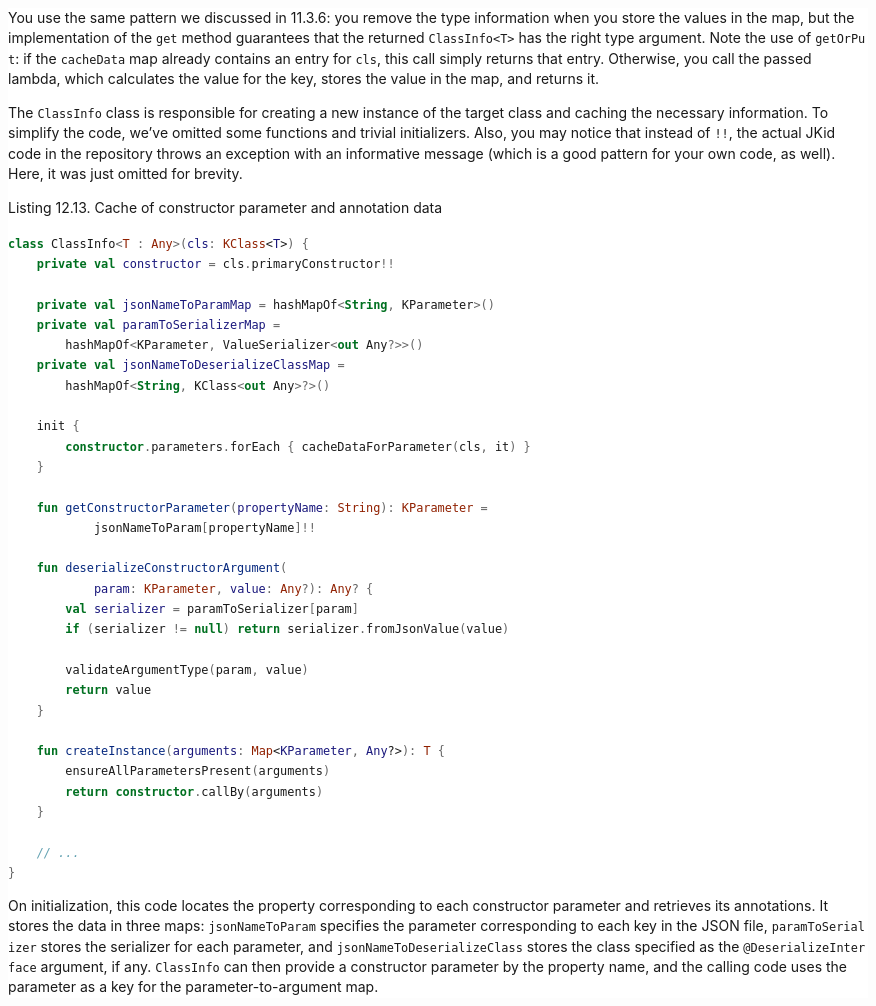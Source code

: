 You use the same pattern we discussed in 11.3.6: you remove the type information when you store the values in the map, but the implementation of the `get` method guarantees that the returned `ClassInfo<T>` has the right type argument. Note the use of `getOrPut`: if the `cacheData` map already contains an entry for `cls`, this call simply returns that entry. Otherwise, you call the passed lambda, which calculates the value for the key, stores the value in the map, and returns it.

The `ClassInfo` class is responsible for creating a new instance of the target class and caching the necessary information. To simplify the code, we’ve omitted some functions and trivial initializers. Also, you may notice that instead of `!!`, the actual JKid code in the repository throws an exception with an informative message (which is a good pattern for your own code, as well). Here, it was just omitted for brevity.

Listing 12.13. Cache of constructor parameter and annotation data
```kotlin
class ClassInfo<T : Any>(cls: KClass<T>) {
    private val constructor = cls.primaryConstructor!!

    private val jsonNameToParamMap = hashMapOf<String, KParameter>()
    private val paramToSerializerMap =
        hashMapOf<KParameter, ValueSerializer<out Any?>>()
    private val jsonNameToDeserializeClassMap =
        hashMapOf<String, KClass<out Any>?>()

    init {
        constructor.parameters.forEach { cacheDataForParameter(cls, it) }
    }

    fun getConstructorParameter(propertyName: String): KParameter =
            jsonNameToParam[propertyName]!!

    fun deserializeConstructorArgument(
            param: KParameter, value: Any?): Any? {
        val serializer = paramToSerializer[param]
        if (serializer != null) return serializer.fromJsonValue(value)

        validateArgumentType(param, value)
        return value
    }

    fun createInstance(arguments: Map<KParameter, Any?>): T {
        ensureAllParametersPresent(arguments)
        return constructor.callBy(arguments)
    }

    // ...
}
```
On initialization, this code locates the property corresponding to each constructor parameter and retrieves its annotations. It stores the data in three maps: `jsonNameToParam` specifies the parameter corresponding to each key in the JSON file, `paramToSerializer` stores the serializer for each parameter, and `jsonNameToDeserializeClass` stores the class specified as the `@DeserializeInterface` argument, if any. `ClassInfo` can then provide a constructor parameter by the property name, and the calling code uses the parameter as a key for the parameter-to-argument map.
